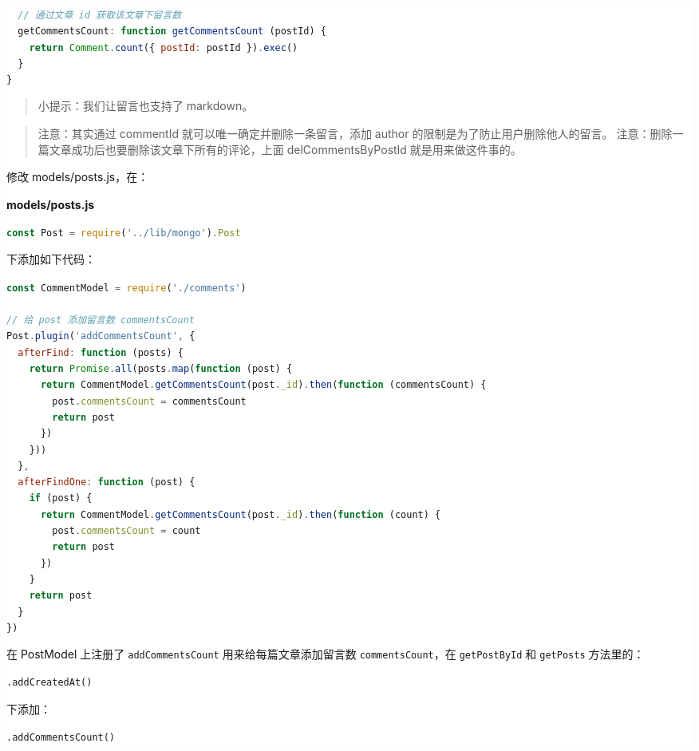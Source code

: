 ```js
  // 通过文章 id 获取该文章下留言数
  getCommentsCount: function getCommentsCount (postId) {
    return Comment.count({ postId: postId }).exec()
  }
}
```

> 小提示：我们让留言也支持了 markdown。

> 注意：其实通过 commentId 就可以唯一确定并删除一条留言，添加 author 的限制是为了防止用户删除他人的留言。
> 注意：删除一篇文章成功后也要删除该文章下所有的评论，上面 delCommentsByPostId 就是用来做这件事的。


修改 models/posts.js，在：

**models/posts.js**

```js
const Post = require('../lib/mongo').Post
```

下添加如下代码：

```js
const CommentModel = require('./comments')

// 给 post 添加留言数 commentsCount
Post.plugin('addCommentsCount', {
  afterFind: function (posts) {
    return Promise.all(posts.map(function (post) {
      return CommentModel.getCommentsCount(post._id).then(function (commentsCount) {
        post.commentsCount = commentsCount
        return post
      })
    }))
  },
  afterFindOne: function (post) {
    if (post) {
      return CommentModel.getCommentsCount(post._id).then(function (count) {
        post.commentsCount = count
        return post
      })
    }
    return post
  }
})
```

在 PostModel 上注册了 `addCommentsCount` 用来给每篇文章添加留言数 `commentsCount`，在 `getPostById` 和 `getPosts` 方法里的：

```
.addCreatedAt()
```

下添加：

```
.addCommentsCount()
```

